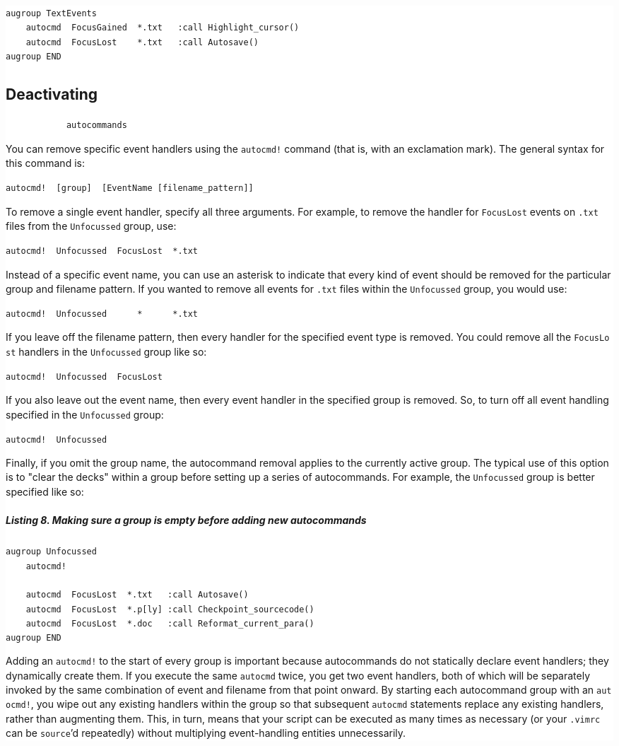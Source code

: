     augroup TextEvents 
        autocmd  FocusGained  *.txt   :call Highlight_cursor()
        autocmd  FocusLost    *.txt   :call Autosave()
    augroup END

## Deactivating
                autocommands

You can remove specific event handlers using the `autocmd!`
                command (that is, with an exclamation mark). The general syntax for this
                command is:

    autocmd!  [group]  [EventName [filename_pattern]]

To remove a single event handler, specify all three arguments. For example,
                to remove the handler for `FocusLost` events on
                `.txt` files from the `Unfocussed` group, use:

    autocmd!  Unfocussed  FocusLost  *.txt

Instead of a specific event name, you can use an asterisk to indicate that
                every kind of event should be removed for the particular group and
                filename pattern. If you wanted to remove all events for `.txt`
                files within the `Unfocussed` group, you would use:

    autocmd!  Unfocussed      *      *.txt

If you leave off the filename pattern, then every handler for the specified
                event type is removed. You could remove all the `FocusLost`
                handlers in the `Unfocussed` group like so:

    autocmd!  Unfocussed  FocusLost

If you also leave out the event name, then every event handler in the
                specified group is removed. So, to turn off all event handling specified
                in the `Unfocussed` group: 

    autocmd!  Unfocussed

Finally, if you omit the group name, the autocommand removal applies to the
                currently active group. The typical use of this option is to "clear the
                decks" within a group before setting up a series of autocommands. For
                example, the `Unfocussed` group is better specified like so: 

##### Listing 8. Making sure a group is empty before adding new autocommands

    augroup Unfocussed
        autocmd!
    
        autocmd  FocusLost  *.txt   :call Autosave()
        autocmd  FocusLost  *.p[ly] :call Checkpoint_sourcecode()
        autocmd  FocusLost  *.doc   :call Reformat_current_para()
    augroup END

Adding an `autocmd!` to the start of every group is important
                because autocommands do not statically declare event handlers; they
                dynamically create them. If you execute the same `autocmd`
                twice, you get two event handlers, both of which will be separately
                invoked by the same combination of event and filename from that point
                onward. By starting each autocommand group with an `autocmd!`,
                you wipe out any existing handlers within the group so that subsequent
                `autocmd` statements replace any existing handlers, rather than
                augmenting them. This, in turn, means that your script can be executed as
                many times as necessary (or your `.vimrc` can be
                `source`’d repeatedly) without multiplying event-handling
                entities unnecessarily.
